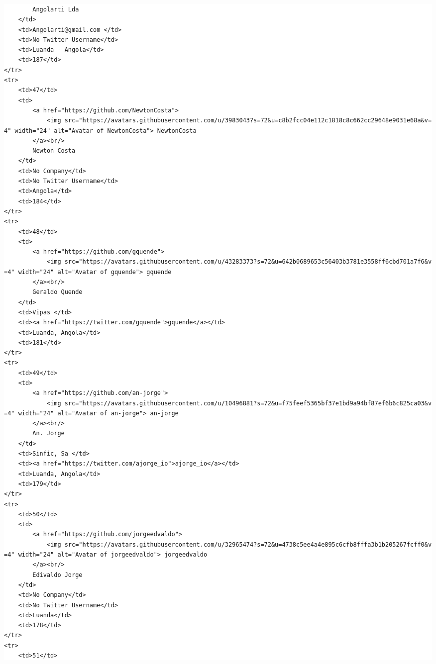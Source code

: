 			Angolarti Lda
		</td>
		<td>Angolarti@gmail.com </td>
		<td>No Twitter Username</td>
		<td>Luanda - Angola</td>
		<td>187</td>
	</tr>
	<tr>
		<td>47</td>
		<td>
			<a href="https://github.com/NewtonCosta">
				<img src="https://avatars.githubusercontent.com/u/3983043?s=72&u=c8b2fcc04e112c1818c8c662cc29648e9031e68a&v=4" width="24" alt="Avatar of NewtonCosta"> NewtonCosta
			</a><br/>
			Newton Costa
		</td>
		<td>No Company</td>
		<td>No Twitter Username</td>
		<td>Angola</td>
		<td>184</td>
	</tr>
	<tr>
		<td>48</td>
		<td>
			<a href="https://github.com/gquende">
				<img src="https://avatars.githubusercontent.com/u/43283373?s=72&u=642b0689653c56403b3781e3558ff6cbd701a7f6&v=4" width="24" alt="Avatar of gquende"> gquende
			</a><br/>
			Geraldo Quende
		</td>
		<td>Vipas </td>
		<td><a href="https://twitter.com/gquende">gquende</a></td>
		<td>Luanda, Angola</td>
		<td>181</td>
	</tr>
	<tr>
		<td>49</td>
		<td>
			<a href="https://github.com/an-jorge">
				<img src="https://avatars.githubusercontent.com/u/10496881?s=72&u=f75feef5365bf37e1bd9a94bf87ef6b6c825ca03&v=4" width="24" alt="Avatar of an-jorge"> an-jorge
			</a><br/>
			An. Jorge
		</td>
		<td>Sinfic, Sa </td>
		<td><a href="https://twitter.com/ajorge_io">ajorge_io</a></td>
		<td>Luanda, Angola</td>
		<td>179</td>
	</tr>
	<tr>
		<td>50</td>
		<td>
			<a href="https://github.com/jorgeedvaldo">
				<img src="https://avatars.githubusercontent.com/u/32965474?s=72&u=4738c5ee4a4e895c6cfb8fffa3b1b205267fcff0&v=4" width="24" alt="Avatar of jorgeedvaldo"> jorgeedvaldo
			</a><br/>
			Edivaldo Jorge
		</td>
		<td>No Company</td>
		<td>No Twitter Username</td>
		<td>Luanda</td>
		<td>178</td>
	</tr>
	<tr>
		<td>51</td>